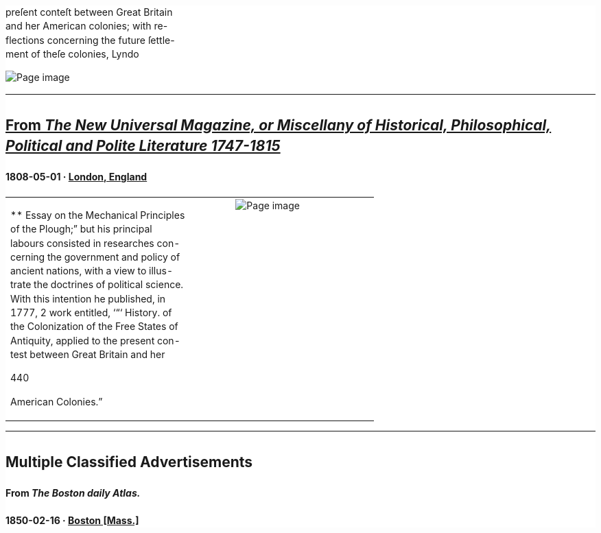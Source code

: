 preſent conteſt between Great Britain  
and her American colonies; with re-  
flections concerning the future ſettle-  
ment of theſe colonies, Lyndo
</td><td style="width: 50%; max-height: 75%; margin: auto; display: block;">
<img alt="Page image" src="https://iiif.archive.org/image/iiif/2/bim_eighteenth-century_appendix-to-the-catalogu_faculty-of-advocates-ed_1787%2Fbim_eighteenth-century_appendix-to-the-catalogu_faculty-of-advocates-ed_1787_jp2.zip%2Fbim_eighteenth-century_appendix-to-the-catalogu_faculty-of-advocates-ed_1787_jp2%2Fbim_eighteenth-century_appendix-to-the-catalogu_faculty-of-advocates-ed_1787_0012.jp2/pct:43.22468224682247,58.1719915167271,27.439524395243954,7.10132038037901/!600,600/0/default.jpg"/>
</td>
</tr></table>

---

## [From _The New Universal Magazine, or Miscellany of Historical, Philosophical, Political and Polite Literature 1747-1815_](https://archive.org/details/sim_new-universal-magazine-or-miscellany_1808-05_9_54/page/n58/mode/1up?view=theater)

#### 1808-05-01 &middot; [London, England](http://dbpedia.org/resource/London)

<table style="width: 100%;"><tr><td style="width: 50%">

  
** Essay on the Mechanical Principles  
of the Plough;” but his principal  
labours consisted in researches con-  
cerning the government and policy of  
ancient nations, with a view to illus-  
trate the doctrines of political science.  
With this intention he published, in  
1777, 2 work entitled, ‘“‘ History. of  
the Colonization of the Free States of  
Antiquity, applied to the present con-  
test between Great Britain and her  
  
  
  
440  
  
American Colonies.”
</td><td style="width: 50%; max-height: 75%; margin: auto; display: block;">
<img alt="Page image" src="https://iiif.archive.org/image/iiif/2/sim_new-universal-magazine-or-miscellany_1808-05_9_54%2Fsim_new-universal-magazine-or-miscellany_1808-05_9_54_jp2.zip%2Fsim_new-universal-magazine-or-miscellany_1808-05_9_54_jp2%2Fsim_new-universal-magazine-or-miscellany_1808-05_9_54_0058.jp2/pct:48.724489795918366,77.27272727272727,36.93877551020408,14.496314496314497/600,/0/default.jpg"/>
</td>
</tr></table>

---

## Multiple Classified Advertisements

#### From _The Boston daily Atlas._

#### 1850-02-16 &middot; [Boston [Mass.]](http://dbpedia.org/resource/Boston)

